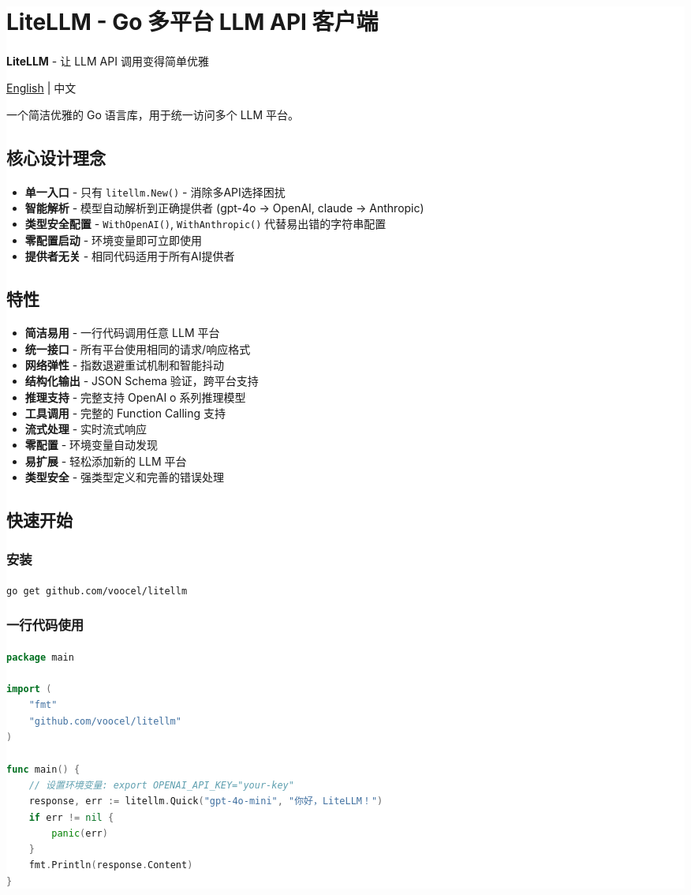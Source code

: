 # LiteLLM - Go 多平台 LLM API 客户端

**LiteLLM** - 让 LLM API 调用变得简单优雅

[English](README.md) | 中文

一个简洁优雅的 Go 语言库，用于统一访问多个 LLM 平台。

## 核心设计理念

- **单一入口** - 只有 `litellm.New()` - 消除多API选择困扰  
- **智能解析** - 模型自动解析到正确提供者 (gpt-4o → OpenAI, claude → Anthropic)
- **类型安全配置** - `WithOpenAI()`, `WithAnthropic()` 代替易出错的字符串配置
- **零配置启动** - 环境变量即可立即使用
- **提供者无关** - 相同代码适用于所有AI提供者

## 特性

- **简洁易用** - 一行代码调用任意 LLM 平台
- **统一接口** - 所有平台使用相同的请求/响应格式
- **网络弹性** - 指数退避重试机制和智能抖动
- **结构化输出** - JSON Schema 验证，跨平台支持
- **推理支持** - 完整支持 OpenAI o 系列推理模型
- **工具调用** - 完整的 Function Calling 支持
- **流式处理** - 实时流式响应
- **零配置** - 环境变量自动发现
- **易扩展** - 轻松添加新的 LLM 平台
- **类型安全** - 强类型定义和完善的错误处理

## 快速开始

### 安装

```bash
go get github.com/voocel/litellm
```

### 一行代码使用

```go
package main

import (
    "fmt"
    "github.com/voocel/litellm"
)

func main() {
    // 设置环境变量: export OPENAI_API_KEY="your-key"
    response, err := litellm.Quick("gpt-4o-mini", "你好，LiteLLM！")
    if err != nil {
        panic(err)
    }
    fmt.Println(response.Content)
}
```

